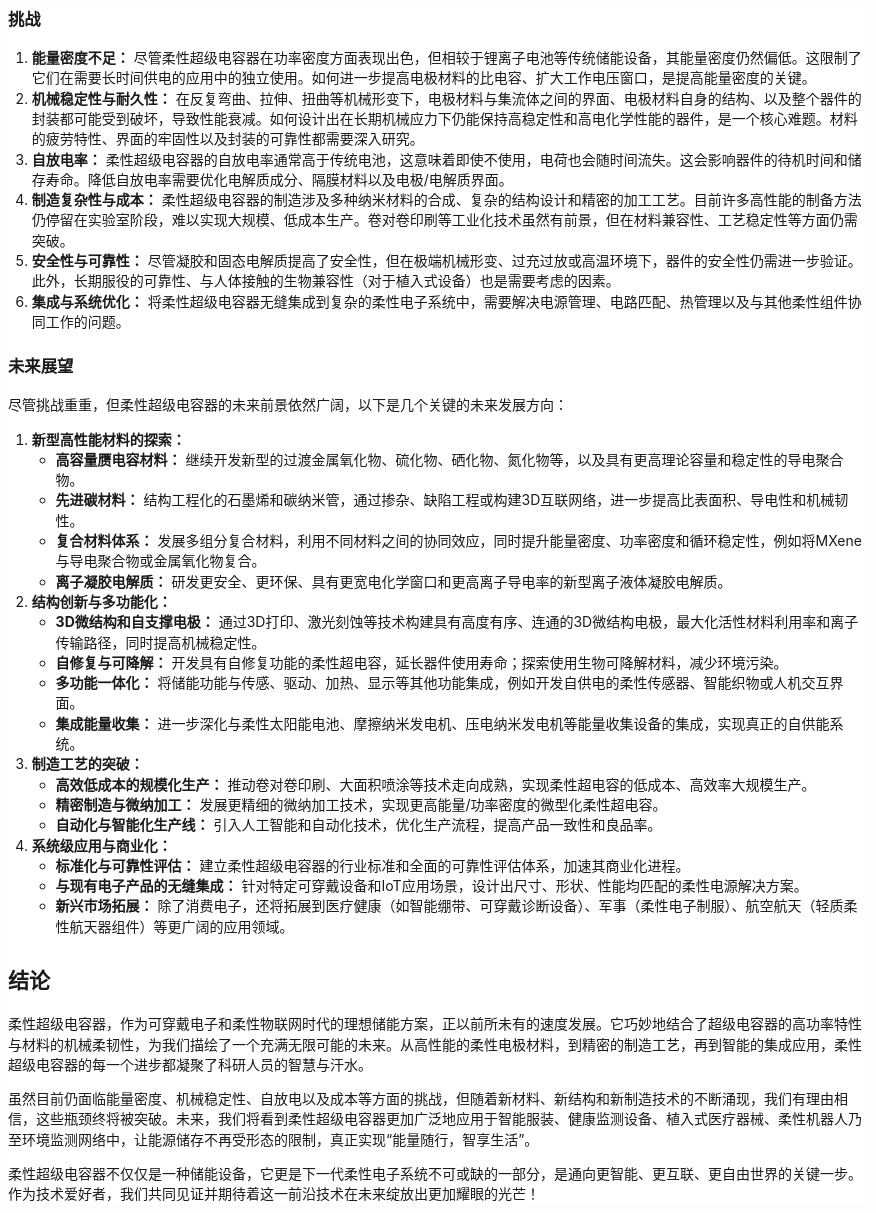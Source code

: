 ### 挑战

1.  **能量密度不足：** 尽管柔性超级电容器在功率密度方面表现出色，但相较于锂离子电池等传统储能设备，其能量密度仍然偏低。这限制了它们在需要长时间供电的应用中的独立使用。如何进一步提高电极材料的比电容、扩大工作电压窗口，是提高能量密度的关键。
2.  **机械稳定性与耐久性：** 在反复弯曲、拉伸、扭曲等机械形变下，电极材料与集流体之间的界面、电极材料自身的结构、以及整个器件的封装都可能受到破坏，导致性能衰减。如何设计出在长期机械应力下仍能保持高稳定性和高电化学性能的器件，是一个核心难题。材料的疲劳特性、界面的牢固性以及封装的可靠性都需要深入研究。
3.  **自放电率：** 柔性超级电容器的自放电率通常高于传统电池，这意味着即使不使用，电荷也会随时间流失。这会影响器件的待机时间和储存寿命。降低自放电率需要优化电解质成分、隔膜材料以及电极/电解质界面。
4.  **制造复杂性与成本：** 柔性超级电容器的制造涉及多种纳米材料的合成、复杂的结构设计和精密的加工工艺。目前许多高性能的制备方法仍停留在实验室阶段，难以实现大规模、低成本生产。卷对卷印刷等工业化技术虽然有前景，但在材料兼容性、工艺稳定性等方面仍需突破。
5.  **安全性与可靠性：** 尽管凝胶和固态电解质提高了安全性，但在极端机械形变、过充过放或高温环境下，器件的安全性仍需进一步验证。此外，长期服役的可靠性、与人体接触的生物兼容性（对于植入式设备）也是需要考虑的因素。
6.  **集成与系统优化：** 将柔性超级电容器无缝集成到复杂的柔性电子系统中，需要解决电源管理、电路匹配、热管理以及与其他柔性组件协同工作的问题。

### 未来展望

尽管挑战重重，但柔性超级电容器的未来前景依然广阔，以下是几个关键的未来发展方向：

1.  **新型高性能材料的探索：**
    *   **高容量赝电容材料：** 继续开发新型的过渡金属氧化物、硫化物、硒化物、氮化物等，以及具有更高理论容量和稳定性的导电聚合物。
    *   **先进碳材料：** 结构工程化的石墨烯和碳纳米管，通过掺杂、缺陷工程或构建3D互联网络，进一步提高比表面积、导电性和机械韧性。
    *   **复合材料体系：** 发展多组分复合材料，利用不同材料之间的协同效应，同时提升能量密度、功率密度和循环稳定性，例如将MXene与导电聚合物或金属氧化物复合。
    *   **离子凝胶电解质：** 研发更安全、更环保、具有更宽电化学窗口和更高离子导电率的新型离子液体凝胶电解质。
2.  **结构创新与多功能化：**
    *   **3D微结构和自支撑电极：** 通过3D打印、激光刻蚀等技术构建具有高度有序、连通的3D微结构电极，最大化活性材料利用率和离子传输路径，同时提高机械稳定性。
    *   **自修复与可降解：** 开发具有自修复功能的柔性超电容，延长器件使用寿命；探索使用生物可降解材料，减少环境污染。
    *   **多功能一体化：** 将储能功能与传感、驱动、加热、显示等其他功能集成，例如开发自供电的柔性传感器、智能织物或人机交互界面。
    *   **集成能量收集：** 进一步深化与柔性太阳能电池、摩擦纳米发电机、压电纳米发电机等能量收集设备的集成，实现真正的自供能系统。
3.  **制造工艺的突破：**
    *   **高效低成本的规模化生产：** 推动卷对卷印刷、大面积喷涂等技术走向成熟，实现柔性超电容的低成本、高效率大规模生产。
    *   **精密制造与微纳加工：** 发展更精细的微纳加工技术，实现更高能量/功率密度的微型化柔性超电容。
    *   **自动化与智能化生产线：** 引入人工智能和自动化技术，优化生产流程，提高产品一致性和良品率。
4.  **系统级应用与商业化：**
    *   **标准化与可靠性评估：** 建立柔性超级电容器的行业标准和全面的可靠性评估体系，加速其商业化进程。
    *   **与现有电子产品的无缝集成：** 针对特定可穿戴设备和IoT应用场景，设计出尺寸、形状、性能均匹配的柔性电源解决方案。
    *   **新兴市场拓展：** 除了消费电子，还将拓展到医疗健康（如智能绷带、可穿戴诊断设备）、军事（柔性电子制服）、航空航天（轻质柔性航天器组件）等更广阔的应用领域。

## 结论

柔性超级电容器，作为可穿戴电子和柔性物联网时代的理想储能方案，正以前所未有的速度发展。它巧妙地结合了超级电容器的高功率特性与材料的机械柔韧性，为我们描绘了一个充满无限可能的未来。从高性能的柔性电极材料，到精密的制造工艺，再到智能的集成应用，柔性超级电容器的每一个进步都凝聚了科研人员的智慧与汗水。

虽然目前仍面临能量密度、机械稳定性、自放电以及成本等方面的挑战，但随着新材料、新结构和新制造技术的不断涌现，我们有理由相信，这些瓶颈终将被突破。未来，我们将看到柔性超级电容器更加广泛地应用于智能服装、健康监测设备、植入式医疗器械、柔性机器人乃至环境监测网络中，让能源储存不再受形态的限制，真正实现“能量随行，智享生活”。

柔性超级电容器不仅仅是一种储能设备，它更是下一代柔性电子系统不可或缺的一部分，是通向更智能、更互联、更自由世界的关键一步。作为技术爱好者，我们共同见证并期待着这一前沿技术在未来绽放出更加耀眼的光芒！